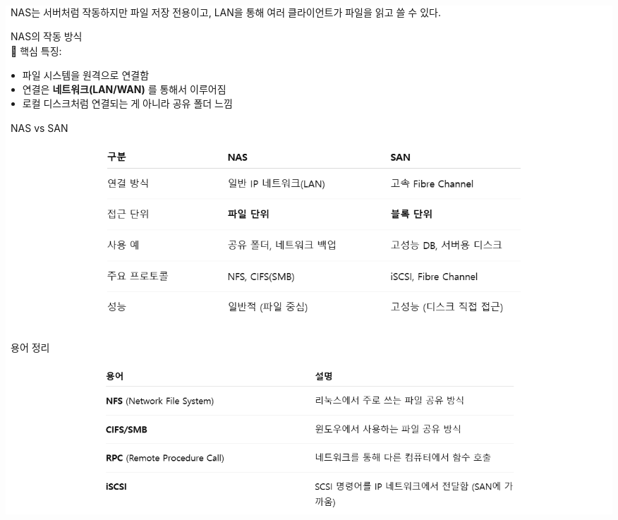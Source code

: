 &ensp;NAS는 서버처럼 작동하지만 파일 저장 전용이고, LAN을 통해 여러 클라이언트가 파일을 읽고 쓸 수 있다.<br/>

&ensp;NAS의 작동 방식<br/>
&ensp;🎯 핵심 특징:<br/>
* 파일 시스템을 원격으로 연결함
* 연결은 **네트워크(LAN/WAN)** 를 통해서 이루어짐
* 로컬 디스크처럼 연결되는 게 아니라 공유 폴더 느낌

&ensp;NAS vs SAN<br/>
<p align="center"><img src="/assets/img/Operating System/11. Mass Storage System/11-25.png" width="600"></p>

&ensp;용어 정리<br/>
<p align="center"><img src="/assets/img/Operating System/11. Mass Storage System/11-28.png" width="600"></p>
